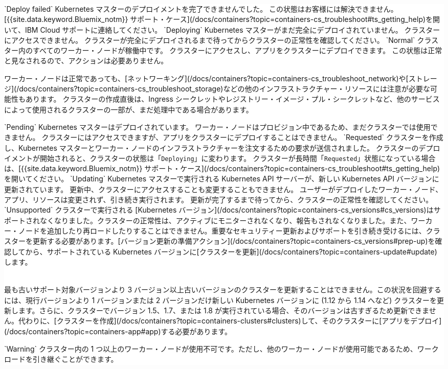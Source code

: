    </tr>
   <tr>
     <td>`Deploy failed`</td>
     <td>Kubernetes マスターのデプロイメントを完了できませんでした。 この状態はお客様には解決できません。 [{{site.data.keyword.Bluemix_notm}} サポート・ケース](/docs/containers?topic=containers-cs_troubleshoot#ts_getting_help)を開いて、IBM Cloud サポートに連絡してください。</td>
   </tr>
     <tr>
       <td>`Deploying`</td>
       <td>Kubernetes マスターがまだ完全にデプロイされていません。 クラスターにアクセスできません。 クラスターが完全にデプロイされるまで待ってからクラスターの正常性を確認してください。</td>
      </tr>
      <tr>
       <td>`Normal`</td>
       <td>クラスター内のすべてのワーカー・ノードが稼働中です。 クラスターにアクセスし、アプリをクラスターにデプロイできます。 この状態は正常と見なされるので、アクションは必要ありません。<p class="note">ワーカー・ノードは正常であっても、[ネットワーキング](/docs/containers?topic=containers-cs_troubleshoot_network)や[ストレージ](/docs/containers?topic=containers-cs_troubleshoot_storage)などの他のインフラストラクチャー・リソースには注意が必要な可能性もあります。 クラスターの作成直後は、Ingress シークレットやレジストリー・イメージ・プル・シークレットなど、他のサービスによって使用されるクラスターの一部が、まだ処理中である場合があります。</p></td>
    </tr>
      <tr>
       <td>`Pending`</td>
       <td>Kubernetes マスターはデプロイされています。 ワーカー・ノードはプロビジョン中であるため、まだクラスターでは使用できません。 クラスターにはアクセスできますが、アプリをクラスターにデプロイすることはできません。  </td>
     </tr>
   <tr>
     <td>`Requested`</td>
     <td>クラスターを作成し、Kubernetes マスターとワーカー・ノードのインフラストラクチャーを注文するための要求が送信されました。 クラスターのデプロイメントが開始されると、クラスターの状態は「<code>Deploying</code>」に変わります。 クラスターが長時間「<code>Requested</code>」状態になっている場合は、[{{site.data.keyword.Bluemix_notm}} サポート・ケース](/docs/containers?topic=containers-cs_troubleshoot#ts_getting_help)を開いてください。 </td>
   </tr>
   <tr>
     <td>`Updating`</td>
     <td>Kubernetes マスターで実行される Kubernetes API サーバーが、新しい Kubernetes API バージョンに更新されています。 更新中、クラスターにアクセスすることも変更することもできません。 ユーザーがデプロイしたワーカー・ノード、アプリ、リソースは変更されず、引き続き実行されます。 更新が完了するまで待ってから、クラスターの正常性を確認してください。 </td>
   </tr>
   <tr>
    <td>`Unsupported`</td>
    <td>クラスターで実行される [Kubernetes バージョン](/docs/containers?topic=containers-cs_versions#cs_versions)はサポートされなくなりました。クラスターの正常性は、アクティブにモニターされなくなり、報告もされなくなりました。また、ワーカー・ノードを追加したり再ロードしたりすることはできません。重要なセキュリティー更新およびサポートを引き続き受けるには、クラスターを更新する必要があります。[バージョン更新の準備アクション](/docs/containers?topic=containers-cs_versions#prep-up)を確認してから、サポートされている Kubernetes バージョンに[クラスターを更新](/docs/containers?topic=containers-update#update)します。<br><br><p class="note">最も古いサポート対象バージョンより 3 バージョン以上古いバージョンのクラスターを更新することはできません。この状況を回避するには、現行バージョンより 1 バージョンまたは 2 バージョンだけ新しい Kubernetes バージョンに (1.12 から 1.14 へなど) クラスターを更新します。さらに、クラスターでバージョン 1.5、1.7、または 1.8 が実行されている場合、そのバージョンは古すぎるため更新できません。代わりに、[クラスターを作成](/docs/containers?topic=containers-clusters#clusters)して、そのクラスターに[アプリをデプロイ](/docs/containers?topic=containers-app#app)する必要があります。</p></td>
   </tr>
    <tr>
       <td>`Warning`</td>
       <td>クラスター内の 1 つ以上のワーカー・ノードが使用不可です。ただし、他のワーカー・ノードが使用可能であるため、ワークロードを引き継ぐことができます。 </td>
    </tr>
   </tbody>
 </table>
